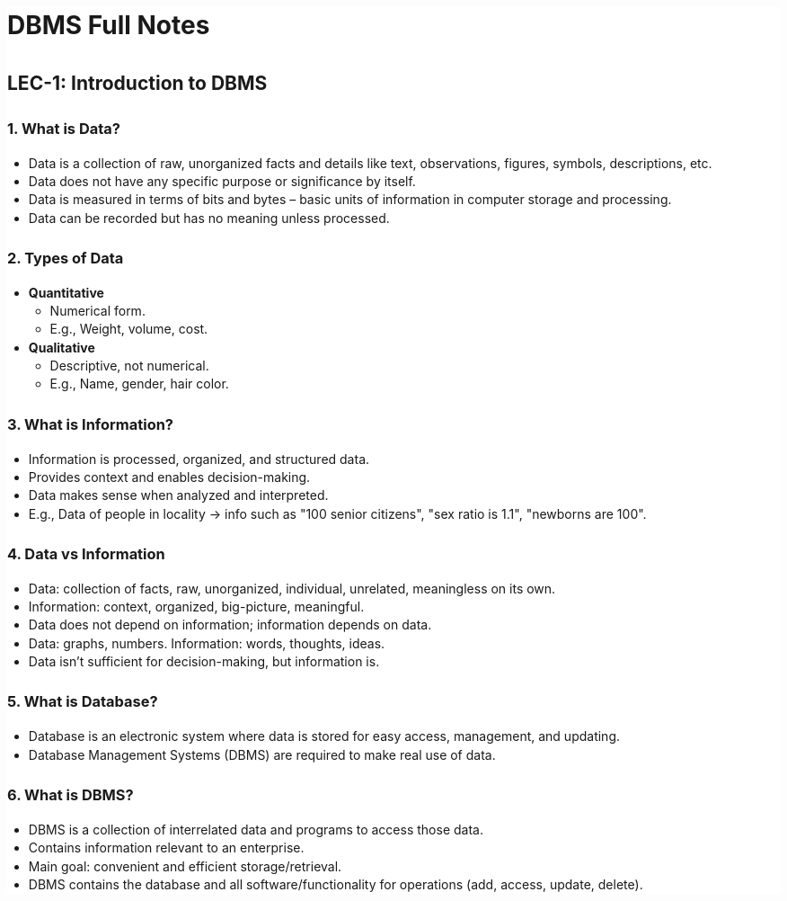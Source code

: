 

# DBMS Full Notes

## LEC-1: Introduction to DBMS

### 1. What is Data?

- Data is a collection of raw, unorganized facts and details like text, observations, figures, symbols, descriptions, etc.
- Data does not have any specific purpose or significance by itself.
- Data is measured in terms of bits and bytes – basic units of information in computer storage and processing.
- Data can be recorded but has no meaning unless processed.

### 2. Types of Data

- **Quantitative**
  - Numerical form.
  - E.g., Weight, volume, cost.
- **Qualitative**
  - Descriptive, not numerical.
  - E.g., Name, gender, hair color.

### 3. What is Information?

- Information is processed, organized, and structured data.
- Provides context and enables decision-making.
- Data makes sense when analyzed and interpreted.
- E.g., Data of people in locality → info such as "100 senior citizens", "sex ratio is 1.1", "newborns are 100".

### 4. Data vs Information

- Data: collection of facts, raw, unorganized, individual, unrelated, meaningless on its own.
- Information: context, organized, big-picture, meaningful.
- Data does not depend on information; information depends on data.
- Data: graphs, numbers. Information: words, thoughts, ideas.
- Data isn’t sufficient for decision-making, but information is.

### 5. What is Database?

- Database is an electronic system where data is stored for easy access, management, and updating.
- Database Management Systems (DBMS) are required to make real use of data.

### 6. What is DBMS?

- DBMS is a collection of interrelated data and programs to access those data.
- Contains information relevant to an enterprise.
- Main goal: convenient and efficient storage/retrieval.
- DBMS contains the database and all software/functionality for operations (add, access, update, delete).
